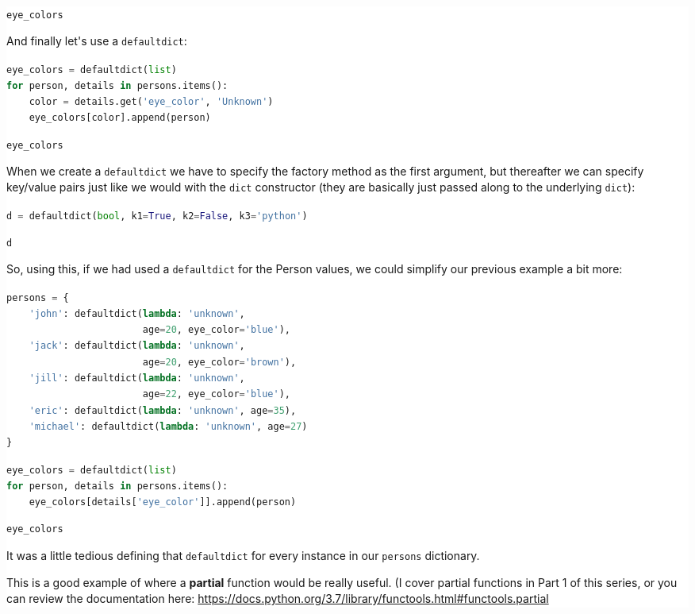 ```python
eye_colors
```

And finally let's use a `defaultdict`:

```python
eye_colors = defaultdict(list)
for person, details in persons.items():
    color = details.get('eye_color', 'Unknown')
    eye_colors[color].append(person)
```

```python
eye_colors
```

When we create a `defaultdict` we have to specify the factory method as the first argument, but thereafter we can specify key/value pairs just like we would with the `dict` constructor (they are basically just passed along to the underlying `dict`):

```python
d = defaultdict(bool, k1=True, k2=False, k3='python')
```

```python
d
```

So, using this, if we had used a `defaultdict` for the Person values, we could simplify our previous example a bit more:

```python
persons = {
    'john': defaultdict(lambda: 'unknown', 
                        age=20, eye_color='blue'),
    'jack': defaultdict(lambda: 'unknown',
                        age=20, eye_color='brown'),
    'jill': defaultdict(lambda: 'unknown',
                        age=22, eye_color='blue'),
    'eric': defaultdict(lambda: 'unknown', age=35),
    'michael': defaultdict(lambda: 'unknown', age=27)
}
```

```python
eye_colors = defaultdict(list)
for person, details in persons.items():
    eye_colors[details['eye_color']].append(person)
```

```python
eye_colors
```

It was a little tedious defining that `defaultdict` for every instance in our `persons` dictionary.

This is a good example of where a **partial** function would be really useful. (I cover partial functions in Part 1 of this series, or you can review the documentation here: https://docs.python.org/3.7/library/functools.html#functools.partial
